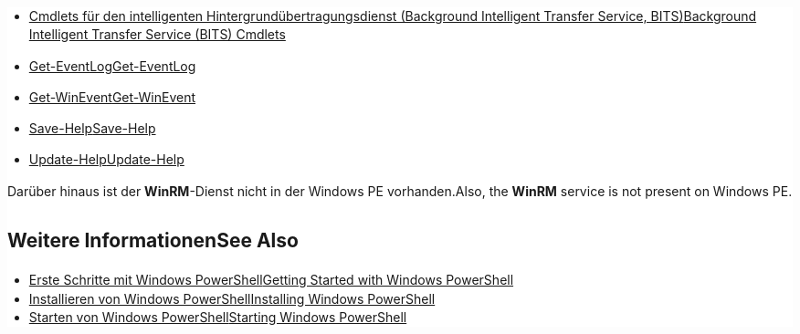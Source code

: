 - [<span data-ttu-id="b996e-187">Cmdlets für den intelligenten Hintergrundübertragungsdienst (Background Intelligent Transfer Service, BITS)</span><span class="sxs-lookup"><span data-stu-id="b996e-187">Background Intelligent Transfer Service (BITS) Cmdlets</span></span>](https://go.microsoft.com/fwlink/?LinkId=257514)

- [<span data-ttu-id="b996e-188">Get-EventLog</span><span class="sxs-lookup"><span data-stu-id="b996e-188">Get-EventLog</span></span>](https://docs.microsoft.com/powershell/module/Microsoft.PowerShell.Management/Get-EventLog)

- [<span data-ttu-id="b996e-189">Get-WinEvent</span><span class="sxs-lookup"><span data-stu-id="b996e-189">Get-WinEvent</span></span>](https://docs.microsoft.com/powershell/module/Microsoft.PowerShell.Diagnostics/Get-WinEvent)

- [<span data-ttu-id="b996e-190">Save-Help</span><span class="sxs-lookup"><span data-stu-id="b996e-190">Save-Help</span></span>](https://docs.microsoft.com/powershell/module/Microsoft.PowerShell.Core/Save-Help)

- [<span data-ttu-id="b996e-191">Update-Help</span><span class="sxs-lookup"><span data-stu-id="b996e-191">Update-Help</span></span>](https://docs.microsoft.com/powershell/module/Microsoft.PowerShell.Core/Update-Help)

<span data-ttu-id="b996e-192">Darüber hinaus ist der **WinRM**-Dienst nicht in der Windows PE vorhanden.</span><span class="sxs-lookup"><span data-stu-id="b996e-192">Also, the **WinRM** service is not present on Windows PE.</span></span>

## <a name="see-also"></a><span data-ttu-id="b996e-193">Weitere Informationen</span><span class="sxs-lookup"><span data-stu-id="b996e-193">See Also</span></span>
- [<span data-ttu-id="b996e-194">Erste Schritte mit Windows PowerShell</span><span class="sxs-lookup"><span data-stu-id="b996e-194">Getting Started with Windows PowerShell</span></span>](../getting-started/Getting-Started-with-Windows-PowerShell.md)
- [<span data-ttu-id="b996e-195">Installieren von Windows PowerShell</span><span class="sxs-lookup"><span data-stu-id="b996e-195">Installing Windows PowerShell</span></span>](Installing-Windows-PowerShell.md)
- [<span data-ttu-id="b996e-196">Starten von Windows PowerShell</span><span class="sxs-lookup"><span data-stu-id="b996e-196">Starting Windows PowerShell</span></span>](Starting-Windows-PowerShell.md)
